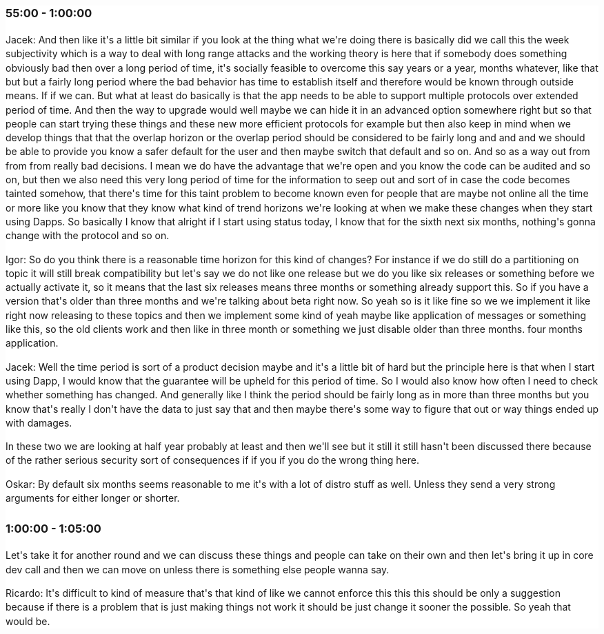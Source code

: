 ### 55:00 - 1:00:00

Jacek: And then like it's a little bit similar if you look at the thing what we're doing there is basically did we call this the week subjectivity which is a way to deal with long range attacks and the working theory is here that if somebody does something obviously bad then over a long period of time, it's socially feasible to overcome this say years or a year, months whatever, like that but but a fairly long period where the bad behavior has time to establish itself and therefore would be known through outside means. If if we can. But what at least do basically is that the app needs to be able to support multiple protocols over extended period of time. And then the way to upgrade would well maybe we can hide it in an advanced option somewhere right but so that people can start trying these things and these new more efficient protocols for example but then also keep in mind when we develop things that that the overlap horizon or the overlap period should be considered to be fairly long and and and we should be able to provide you know a safer default for the user and then maybe switch that default and so on. And so as a way out from from from really bad decisions. I mean we do have the advantage that we're open and you know the code can be audited and so on, but then we also need this very long period of time for the information to seep out and sort of in case the code becomes tainted somehow, that there's time for this taint problem to become known even for people that are maybe not online all the time or more like you know that they know what kind of trend horizons we're looking at when we make these changes when they start using Dapps. So basically I know that alright if I start using status today, I know that for the sixth next six months, nothing's gonna change with the protocol and so on.

Igor: So do you think there is a reasonable time horizon for this kind of changes? For instance if we do still do a partitioning on topic it will still break compatibility but let's say we do not like one release but we do you like six releases or something before we actually activate it, so it means that the last six releases means three months or something already support this. So if you have a version that's older than three months and we're talking about beta right now. So yeah so is it like fine so we we implement it like right now releasing to these topics and then we implement some kind of yeah maybe like application of messages or something like this, so the old clients work and then like in three month or something we just disable older than three months. four months application.

Jacek: Well the time period is sort of a product decision maybe and it's a little bit of hard but the principle here is that when I start using Dapp, I would know that the guarantee will be upheld for this period of time. So I would also know how often I need to check whether something has changed. And generally like I think the period should be fairly long as in more than three months but you know that's really I don't have the data to just say that and then maybe  there's some way to figure that out or way things ended up with damages.

In these two we are looking at half year probably at least and then we'll see but it still it still hasn't been discussed there because of the rather serious security sort of consequences if if you if you do the wrong thing here.

Oskar: By default six months seems reasonable to me it's with a lot of distro stuff as well. Unless they send a very strong arguments for either longer or shorter.

### 1:00:00 - 1:05:00

Let's take it for another round and we can discuss these things and people can take on their own and then let's bring it up in core dev call and then we can move on unless there is something else people wanna say.

Ricardo: It's difficult to kind of measure that's that kind of like we cannot enforce this this this should be only a suggestion because if there is a problem that is just making things not work it should be just change it sooner the possible. So yeah that would be.
